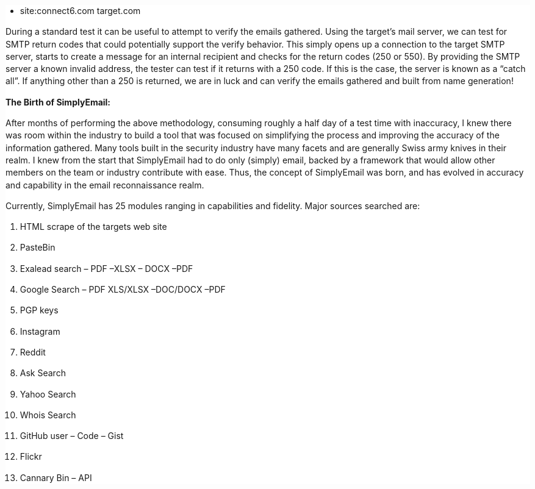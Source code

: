 
    
  * site:connect6.com target.com



During a standard test it can be useful to attempt to verify the emails gathered. Using the target’s mail server, we can test for SMTP return codes that could potentially support the verify behavior. This simply opens up a connection to the target SMTP server, starts to create a message for an internal recipient and checks for the return codes (250 or 550). By providing the SMTP server a known invalid address, the tester can test if it returns with a 250 code. If this is the case, the server is known as a “catch all”. If anything other than a 250 is returned, we are in luck and can verify the emails gathered and built from name generation!

**The Birth of SimplyEmail:**

After months of performing the above methodology, consuming roughly a half day of a test time with inaccuracy, I knew there was room within the industry to build a tool that was focused on simplifying the process and improving the accuracy of the information gathered. Many tools built in the security industry have many facets and are generally Swiss army knives in their realm. I knew from the start that SimplyEmail had to do only (simply) email, backed by a framework that would allow other members on the team or industry contribute with ease. Thus, the concept of SimplyEmail was born, and has evolved in accuracy and capability in the email reconnaissance realm.

Currently, SimplyEmail has 25 modules ranging in capabilities and fidelity. Major sources searched are:




    
  1. HTML scrape of the targets web site

    
  2. PasteBin

    
  3. Exalead search – PDF –XLSX – DOCX –PDF

    
  4. Google Search – PDF XLS/XLSX –DOC/DOCX –PDF

    
  5. PGP keys

    
  6. Instagram

    
  7. Reddit

    
  8. Ask Search

    
  9. Yahoo Search

    
  10. Whois Search

    
  11. GitHub user – Code – Gist

    
  12. Flickr

    
  13. Cannary Bin – API
